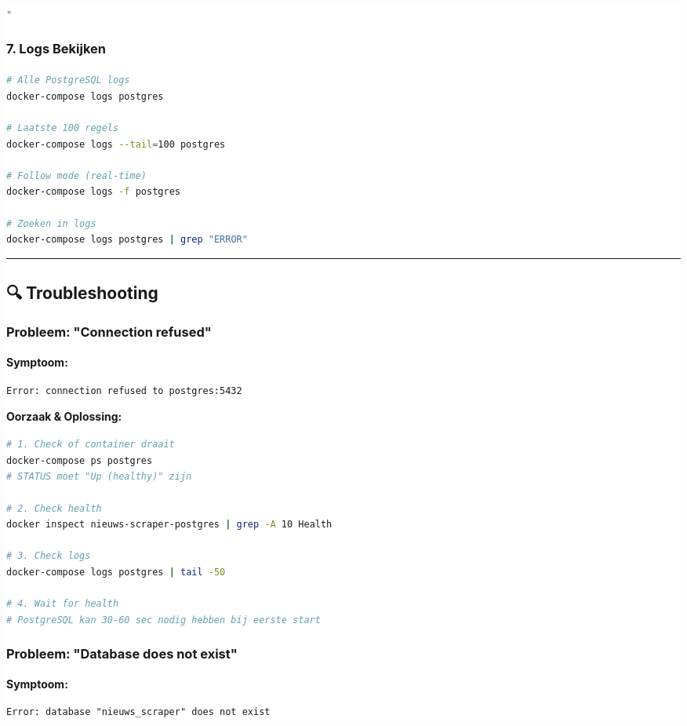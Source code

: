 ```bash
"
```

### 7. Logs Bekijken

```bash
# Alle PostgreSQL logs
docker-compose logs postgres

# Laatste 100 regels
docker-compose logs --tail=100 postgres

# Follow mode (real-time)
docker-compose logs -f postgres

# Zoeken in logs
docker-compose logs postgres | grep "ERROR"
```

---

## 🔍 Troubleshooting

### Probleem: "Connection refused"

**Symptoom:**
```
Error: connection refused to postgres:5432
```

**Oorzaak & Oplossing:**

```bash
# 1. Check of container draait
docker-compose ps postgres
# STATUS moet "Up (healthy)" zijn

# 2. Check health
docker inspect nieuws-scraper-postgres | grep -A 10 Health

# 3. Check logs
docker-compose logs postgres | tail -50

# 4. Wait for health
# PostgreSQL kan 30-60 sec nodig hebben bij eerste start
```

### Probleem: "Database does not exist"

**Symptoom:**
```
Error: database "nieuws_scraper" does not exist
```
